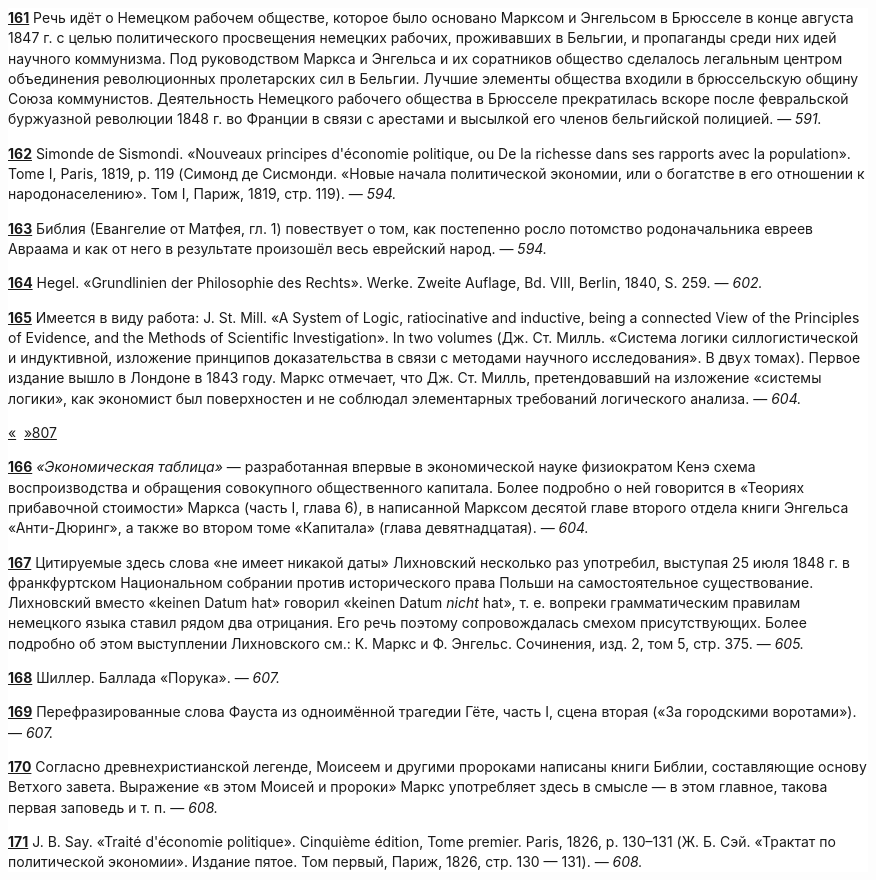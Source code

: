 [**161**](kapital1-21.html#r161) Речь идёт о Немецком рабочем обществе, которое было основано Марксом и Энгельсом в Брюсселе в конце августа 1847 г. с целью политического просвещения немецких рабочих, проживавших в Бельгии, и пропаганды среди них идей научного коммунизма. Под руководством Маркса и Энгельса и их соратников общество сделалось легальным центром объединения революционных пролетарских сил в Бельгии. Лучшие элементы общества входили в брюссельскую общину Союза коммунистов. Деятельность Немецкого рабочего общества в Брюсселе прекратилась вскоре после февральской буржуазной революции 1848 г. во Франции в связи с арестами и высылкой его членов бельгийской полицией. — _591._

[**162**](kapital1-22.html#r162) Simonde de Sismondi. «Nouveaux principes d'économie politique, ou De la richesse dans ses rapports avec la population». Tome I, Paris, 1819, p. 119 (Симонд де Сисмонди. «Новые начала политической экономии, или о богатстве в его отношении к народонаселению». Том I, Париж, 1819, стр. 119). — _594._

[**163**](kapital1-22.html#r163) Библия (Евангелие от Матфея, гл. 1) повествует о том, как постепенно росло потомство родоначальника евреев Авраама и как от него в результате произошёл весь еврейский народ. — _594._

[**164**](kapital1-22.html#r164) Hegel. «Grundlinien der Philosophie des Rechts». Werke. Zweite Auflage, Bd. VIII, Berlin, 1840, S. 259. — _602._

[**165**](kapital1-22.html#r165) Имеется в виду работа: J. St. Mill. «A System of Logic, ratiocinative and inductive, being a connected View of the Principles of Evidence, and the Methods of Scientific Investigation». In two volumes (Дж. Ст. Милль. «Система логики силлогистической и индуктивной, изложение принципов доказательства в связи с методами научного исследования». В двух томах). Первое издание вышло в Лондоне в 1843 году. Маркс отмечает, что Дж. Ст. Милль, претендовавший на изложение «системы логики», как экономист был поверхностен и не соблюдал элементарных требований логического анализа. — _604._

[«](#p806)  [»](#p808)[807](#p807)

[**166**](kapital1-22.html#r166) _«Экономическая таблица»_ — разработанная впервые в экономической науке физиократом Кенэ схема воспроизводства и обращения совокупного общественного капитала. Более подробно о ней говорится в «Теориях прибавочной стоимости» Маркса (часть I, глава 6), в написанной Марксом десятой главе второго отдела книги Энгельса «Анти-Дюринг», а также во втором томе «Капитала» (глава девятнадцатая). — _604._

[**167**](kapital1-22.html#r167) Цитируемые здесь слова «не имеет никакой даты» Лихновский несколько раз употребил, выступая 25 июля 1848 г. в франкфуртском Национальном собрании против исторического права Польши на самостоятельное существование. Лихновский вместо «keinen Datum hat» говорил «keinen Datum _nicht_ hat», т. е. вопреки грамматическим правилам немецкого языка ставил рядом два отрицания. Его речь поэтому сопровождалась смехом присутствующих. Более подробно об этом выступлении Лихновского см.: К. Маркс и Ф. Энгельс. Сочинения, изд. 2, том 5, стр. 375. — _605._

[**168**](kapital1-22.html#r168) Шиллер. Баллада «Порука». — _607._

[**169**](kapital1-22.html#r169) Перефразированные слова Фауста из одноимённой трагедии Гёте, часть I, сцена вторая («За городскими воротами»). — _607._

[**170**](kapital1-22.html#r170) Согласно древнехристианской легенде, Моисеем и другими пророками написаны книги Библии, составляющие основу Ветхого завета. Выражение «в этом Моисей и пророки» Маркс употребляет здесь в смысле — в этом главное, такова первая заповедь и т. п. — _608._

[**171**](kapital1-22.html#r171) J. B. Say. «Traité d'économie politique». Cinquième édition, Tome premier. Paris, 1826, p. 130–131 (Ж. Б. Сэй. «Трактат по политической экономии». Издание пятое. Том первый, Париж, 1826, стр. 130 — 131). — _608._
